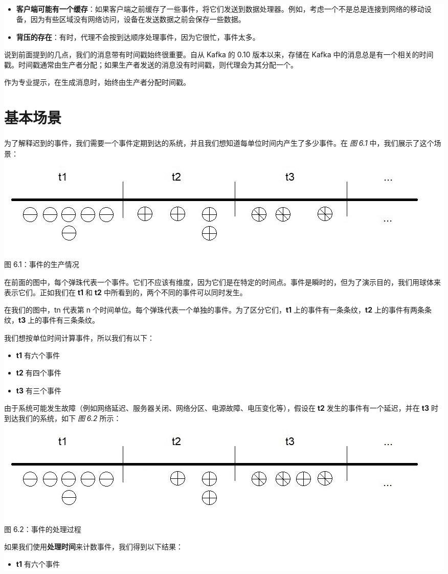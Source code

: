 +   **客户端可能有一个缓存**：如果客户端之前缓存了一些事件，将它们发送到数据处理器。例如，考虑一个不是总是连接到网络的移动设备，因为有些区域没有网络访问，设备在发送数据之前会保存一些数据。

+   **背压的存在**：有时，代理不会按到达顺序处理事件，因为它很忙，事件太多。

说到前面提到的几点，我们的消息带有时间戳始终很重要。自从 Kafka 的 0.10 版本以来，存储在 Kafka 中的消息总是有一个相关的时间戳。时间戳通常由生产者分配；如果生产者发送的消息没有时间戳，则代理会为其分配一个。

作为专业提示，在生成消息时，始终由生产者分配时间戳。

# 基本场景

为了解释迟到的事件，我们需要一个事件定期到达的系统，并且我们想知道每单位时间内产生了多少事件。在 *图 6.1* 中，我们展示了这个场景：

![图片](img/e64ca6a4-d30b-4ff2-8794-c0c1222dcb37.png)

图 6.1：事件的生产情况

在前面的图中，每个弹珠代表一个事件。它们不应该有维度，因为它们是在特定的时间点。事件是瞬时的，但为了演示目的，我们用球体来表示它们。正如我们在 **t1** 和 **t2** 中所看到的，两个不同的事件可以同时发生。

在我们的图中，tn 代表第 n 个时间单位。每个弹珠代表一个单独的事件。为了区分它们，**t1** 上的事件有一条条纹，**t2** 上的事件有两条条纹，**t3** 上的事件有三条条纹。

我们想按单位时间计算事件，所以我们有以下：

+   **t1** 有六个事件

+   **t2** 有四个事件

+   **t3** 有三个事件

由于系统可能发生故障（例如网络延迟、服务器关闭、网络分区、电源故障、电压变化等），假设在 **t2** 发生的事件有一个延迟，并在 **t3** 时到达我们的系统，如下 *图 6.2* 所示：

![图片](img/4402dcaa-bf85-4335-9fda-37b380982e3c.png)

图 6.2：事件的处理过程

如果我们使用**处理时间**来计数事件，我们得到以下结果：

+   **t1** 有六个事件
